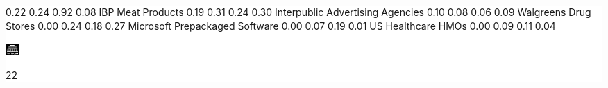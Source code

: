<TD>0.22</TD>
<TD> 0.24</TD>
<TD> 0.92 </TD>
<TD>0.08 </TD>
</TR>
<TR>
<TH>IBP </TH>
<TH>Meat Products </TH>
<TD>0.19 </TD>
<TD>0.31 </TD>
<TD>0.24 </TD>
<TD>0.30 </TD>
</TR>
<TR>
<TH>Interpublic </TH>
<TH>Advertising Agencies </TH>
<TD>0.10 </TD>
<TD>0.08 </TD>
<TD>0.06 </TD>
<TD>0.09 </TD>
</TR>
<TR>
<TH>Walgreens </TH>
<TH>Drug Stores </TH>
<TD>0.00 </TD>
<TD>0.24 </TD>
<TD>0.18 </TD>
<TD>0.27 </TD>
</TR>
<TR>
<TH>Microsoft </TH>
<TH>Prepackaged Software </TH>
<TD>0.00 </TD>
<TD>0.07 </TD>
<TD>0.19 </TD>
<TD>0.01 </TD>
</TR>
<TR>
<TH>US Healthcare </TH>
<TH>HMOs </TH>
<TD>0.00 </TD>
<TD>0.09 </TD>
<TD>0.11 </TD>
<TD>0.04 </TD>
</TR>
</Table>

![](images/lecture_01_introduction-a.en_img_12.jpg)

22 
